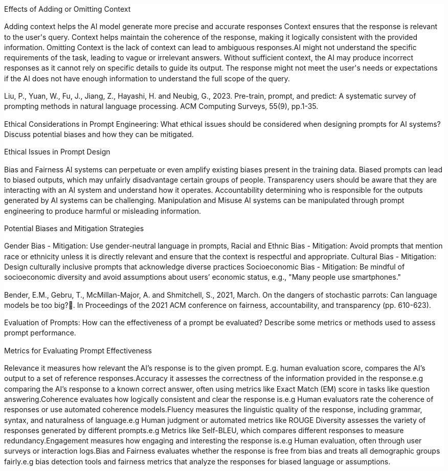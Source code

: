 Effects of Adding or Omitting Context

Adding context helps the AI model generate more precise and accurate responses Context ensures that the response is relevant to the user's query. Context helps maintain the coherence of the response, making it logically consistent with the provided information.
Omitting Context is the lack of context can lead to ambiguous responses.AI might not understand the specific requirements of the task, leading to vague or irrelevant answers. Without sufficient context, the AI may produce incorrect responses as it cannot rely on specific details to guide its output. The response might not meet the user's needs or expectations if the AI does not have enough information to understand the full scope of the query.

Liu, P., Yuan, W., Fu, J., Jiang, Z., Hayashi, H. and Neubig, G., 2023. Pre-train, prompt, and predict: A systematic survey of prompting methods in natural language processing. ACM Computing Surveys, 55(9), pp.1-35.

Ethical Considerations in Prompt Engineering:
What ethical issues should be considered when designing prompts for AI systems? Discuss potential biases and how they can be mitigated.

Ethical Issues in Prompt Design

Bias and Fairness AI systems can perpetuate or even amplify existing biases present in the training data. Biased prompts can lead to biased outputs, which may unfairly disadvantage certain groups of people.
Transparency users should be aware that they are interacting with an AI system and understand how it operates.
Accountability determining who is responsible for the outputs generated by AI systems can be challenging.
Manipulation and Misuse AI systems can be manipulated through prompt engineering to produce harmful or misleading information.

Potential Biases and Mitigation Strategies

Gender Bias - Mitigation: Use gender-neutral language in prompts, 
Racial and Ethnic Bias - Mitigation: Avoid prompts that mention race or ethnicity unless it is directly relevant and ensure that the context is respectful and appropriate.
Cultural Bias - Mitigation: Design culturally inclusive prompts that acknowledge diverse practices
Socioeconomic Bias - Mitigation: Be mindful of socioeconomic diversity and avoid assumptions about users’ economic status, e.g., "Many people use smartphones."

Bender, E.M., Gebru, T., McMillan-Major, A. and Shmitchell, S., 2021, March. On the dangers of stochastic parrots: Can language models be too big?🦜. In Proceedings of the 2021 ACM conference on fairness, accountability, and transparency (pp. 610-623).

Evaluation of Prompts:
How can the effectiveness of a prompt be evaluated? Describe some metrics or methods used to assess prompt performance.

Metrics for Evaluating Prompt Effectiveness

Relevance it measures how relevant the AI’s response is to the given prompt. E.g. human evaluation score, compares the AI’s output to a set of reference responses.Accuracy it assesses the correctness of the information provided in the response.e.g comparing the AI’s response to a known correct answer, often using metrics like Exact Match (EM) score in tasks like question answering.Coherence evaluates how logically consistent and clear the response is.e.g Human evaluators rate the coherence of responses or use automated coherence models.Fluency measures the linguistic quality of the response, including grammar, syntax, and naturalness of language.e.g Human judgment or automated metrics like ROUGE Diversity assesses the variety of responses generated by different prompts.e.g Metrics like Self-BLEU, which compares different responses to measure redundancy.Engagement measures how engaging and interesting the response is.e.g Human evaluation, often through user surveys or interaction logs.Bias and Fairness evaluates whether the response is free from bias and treats all demographic groups fairly.e.g bias detection tools and fairness metrics that analyze the responses for biased language or assumptions.
